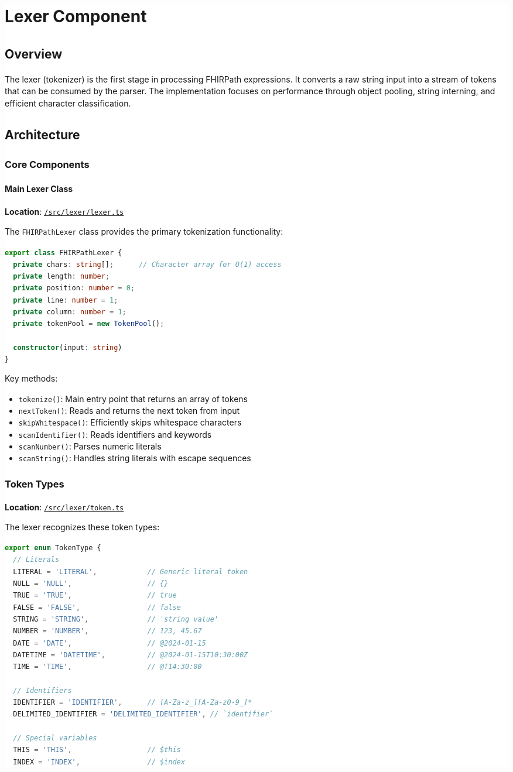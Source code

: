 # Lexer Component

## Overview

The lexer (tokenizer) is the first stage in processing FHIRPath expressions. It converts a raw string input into a stream of tokens that can be consumed by the parser. The implementation focuses on performance through object pooling, string interning, and efficient character classification.

## Architecture

### Core Components

#### Main Lexer Class
**Location**: [`/src/lexer/lexer.ts`](../../src/lexer/lexer.ts)

The `FHIRPathLexer` class provides the primary tokenization functionality:

```typescript
export class FHIRPathLexer {
  private chars: string[];      // Character array for O(1) access
  private length: number;
  private position: number = 0;
  private line: number = 1;
  private column: number = 1;
  private tokenPool = new TokenPool();
  
  constructor(input: string)
}
```

Key methods:
- `tokenize()`: Main entry point that returns an array of tokens
- `nextToken()`: Reads and returns the next token from input
- `skipWhitespace()`: Efficiently skips whitespace characters
- `scanIdentifier()`: Reads identifiers and keywords
- `scanNumber()`: Parses numeric literals
- `scanString()`: Handles string literals with escape sequences

### Token Types
**Location**: [`/src/lexer/token.ts`](../../src/lexer/token.ts)

The lexer recognizes these token types:

```typescript
export enum TokenType {
  // Literals
  LITERAL = 'LITERAL',            // Generic literal token
  NULL = 'NULL',                  // {} 
  TRUE = 'TRUE',                  // true
  FALSE = 'FALSE',                // false
  STRING = 'STRING',              // 'string value'
  NUMBER = 'NUMBER',              // 123, 45.67
  DATE = 'DATE',                  // @2024-01-15
  DATETIME = 'DATETIME',          // @2024-01-15T10:30:00Z
  TIME = 'TIME',                  // @T14:30:00
  
  // Identifiers
  IDENTIFIER = 'IDENTIFIER',      // [A-Za-z_][A-Za-z0-9_]*
  DELIMITED_IDENTIFIER = 'DELIMITED_IDENTIFIER', // `identifier`
  
  // Special variables
  THIS = 'THIS',                  // $this
  INDEX = 'INDEX',                // $index
```